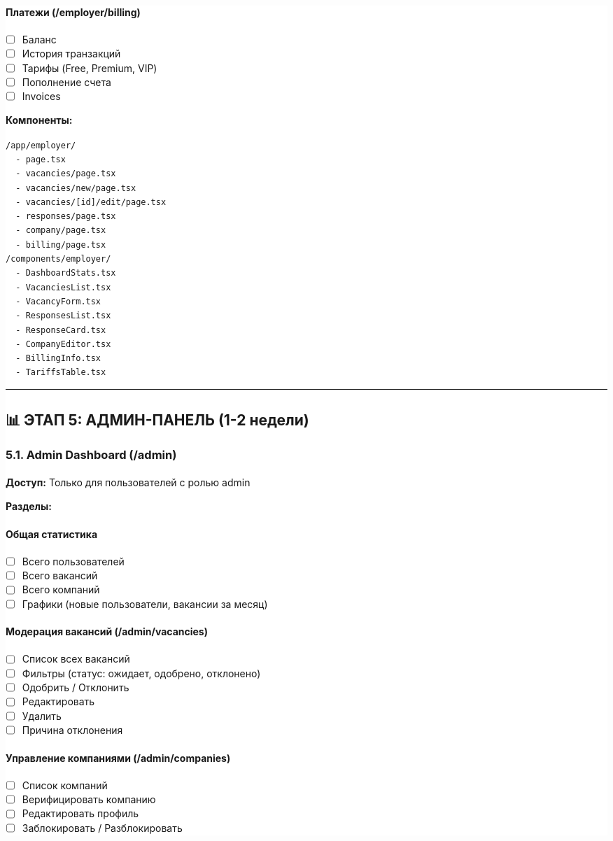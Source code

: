 #### Платежи (/employer/billing)
- [ ] Баланс
- [ ] История транзакций
- [ ] Тарифы (Free, Premium, VIP)
- [ ] Пополнение счета
- [ ] Invoices

**Компоненты:**
```
/app/employer/
  - page.tsx
  - vacancies/page.tsx
  - vacancies/new/page.tsx
  - vacancies/[id]/edit/page.tsx
  - responses/page.tsx
  - company/page.tsx
  - billing/page.tsx
/components/employer/
  - DashboardStats.tsx
  - VacanciesList.tsx
  - VacancyForm.tsx
  - ResponsesList.tsx
  - ResponseCard.tsx
  - CompanyEditor.tsx
  - BillingInfo.tsx
  - TariffsTable.tsx
```

---

## 📊 ЭТАП 5: АДМИН-ПАНЕЛЬ (1-2 недели)

### 5.1. Admin Dashboard (/admin)
**Доступ:** Только для пользователей с ролью admin

**Разделы:**

#### Общая статистика
- [ ] Всего пользователей
- [ ] Всего вакансий
- [ ] Всего компаний
- [ ] Графики (новые пользователи, вакансии за месяц)

#### Модерация вакансий (/admin/vacancies)
- [ ] Список всех вакансий
- [ ] Фильтры (статус: ожидает, одобрено, отклонено)
- [ ] Одобрить / Отклонить
- [ ] Редактировать
- [ ] Удалить
- [ ] Причина отклонения

#### Управление компаниями (/admin/companies)
- [ ] Список компаний
- [ ] Верифицировать компанию
- [ ] Редактировать профиль
- [ ] Заблокировать / Разблокировать
